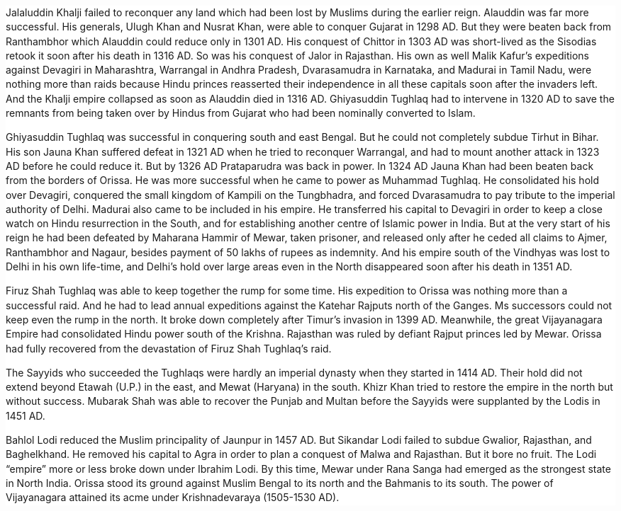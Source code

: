 Jalaluddin Khalji failed to reconquer any land which had been lost by
Muslims during the earlier reign. Alauddin was far more successful. His
generals, Ulugh Khan and Nusrat Khan, were able to conquer Gujarat in
1298 AD. But they were beaten back from Ranthambhor which Alauddin could
reduce only in 1301 AD. His conquest of Chittor in 1303 AD was
short-lived as the Sisodias retook it soon after his death in 1316 AD.
So was his conquest of Jalor in Rajasthan. His own as well Malik Kafur’s
expeditions against Devagiri in Maharashtra, Warrangal in Andhra
Pradesh, Dvarasamudra in Karnataka, and Madurai in Tamil Nadu, were
nothing more than raids because Hindu princes reasserted their
independence in all these capitals soon after the invaders left. And the
Khalji empire collapsed as soon as Alauddin died in 1316 AD. Ghiyasuddin
Tughlaq had to intervene in 1320 AD to save the remnants from being
taken over by Hindus from Gujarat who had been nominally converted to
Islam.

Ghiyasuddin Tughlaq was successful in conquering south and east Bengal. 
But he could not completely subdue Tirhut in Bihar. His son Jauna Khan
suffered defeat in 1321 AD when he tried to reconquer Warrangal, and had
to mount another attack in 1323 AD before he could reduce it.  But by
1326 AD Prataparudra was back in power. In 1324 AD Jauna Khan had been
beaten back from the borders of Orissa. He was more successful when he
came to power as Muhammad Tughlaq. He consolidated his hold over
Devagiri, conquered the small kingdom of Kampili on the Tungbhadra, and
forced Dvarasamudra to pay tribute to the imperial authority of Delhi.
Madurai also came to be included in his empire. He transferred his
capital to Devagiri in order to keep a close watch on Hindu resurrection
in the South, and for establishing another centre of Islamic power in
India. But at the very start of his reign he had been defeated by
Maharana Hammir of Mewar, taken prisoner, and released only after he
ceded all claims to Ajmer, Ranthambhor and Nagaur, besides payment of 50
lakhs of rupees as indemnity. And his empire south of the Vindhyas was
lost to Delhi in his own life-time, and Delhi’s hold over large areas
even in the North disappeared soon after his death in 1351 AD.

Firuz Shah Tughlaq was able to keep together the rump for some time. His
expedition to Orissa was nothing more than a successful raid. And he had
to lead annual expeditions against the Katehar Rajputs north of the
Ganges. Ms successors could not keep even the rump in the north. It
broke down completely after Timur’s invasion in 1399 AD. Meanwhile, the
great Vijayanagara Empire had consolidated Hindu power south of the
Krishna. Rajasthan was ruled by defiant Rajput princes led by Mewar.
Orissa had fully recovered from the devastation of Firuz Shah Tughlaq’s
raid.

The Sayyids who succeeded the Tughlaqs were hardly an imperial dynasty
when they started in 1414 AD. Their hold did not extend beyond Etawah
(U.P.) in the east, and Mewat (Haryana) in the south. Khizr Khan tried
to restore the empire in the north but without success. Mubarak Shah was
able to recover the Punjab and Multan before the Sayyids were supplanted
by the Lodis in 1451 AD.

Bahlol Lodi reduced the Muslim principality of Jaunpur in 1457 AD. But
Sikandar Lodi failed to subdue Gwalior, Rajasthan, and Baghelkhand. He
removed his capital to Agra in order to plan a conquest of Malwa and
Rajasthan. But it bore no fruit. The Lodi “empire” more or less broke
down under Ibrahim Lodi. By this time, Mewar under Rana Sanga had
emerged as the strongest state in North India. Orissa stood its ground
against Muslim Bengal to its north and the Bahmanis to its south. The
power of Vijayanagara attained its acme under Krishnadevaraya (1505-1530
AD).
